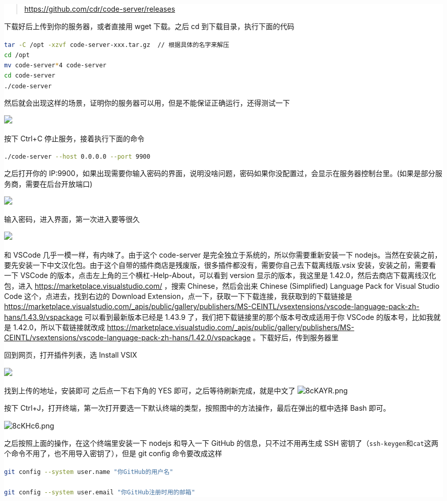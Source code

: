 > https://github.com/cdr/code-server/releases

下载好后上传到你的服务器，或者直接用 wget 下载。之后 cd 到下载目录，执行下面的代码

```bash
tar -C /opt -xzvf code-server-xxx.tar.gz  // 根据具体的名字来解压
cd /opt
mv code-server*4 code-server
cd code-server
./code-server
```

然后就会出现这样的场景，证明你的服务器可以用，但是不能保证正确运行，还得测试一下

![](https://s1.ax1x.com/2020/03/20/8ciU3Q.png)

按下 Ctrl+C 停止服务，接着执行下面的命令

```bash
./code-server --host 0.0.0.0 --port 9900
```

之后打开你的 IP:9900，如果出现需要你输入密码的界面，说明没啥问题，密码如果你没配置过，会显示在服务器控制台里。(如果是部分服务商，需要在后台开放端口)

![](https://s1.ax1x.com/2020/03/20/8cEi8O.png)

输入密码，进入界面，第一次进入要等很久

![](https://s1.ax1x.com/2020/03/20/8cEbdI.png)

和 VSCode 几乎一模一样，有内味了。由于这个 code-server 是完全独立于系统的，所以你需要重新安装一下 nodejs。当然在安装之前，要先安装一下中文汉化包。由于这个自带的插件商店是残废版，很多插件都没有，需要你自己去下载离线版.vsix 安装，安装之前，需要看一下 VSCode 的版本，点击左上角的三个横杠-Help-About，可以看到 version 显示的版本，我这里是 1.42.0，然后去商店下载离线汉化包，进入 https://marketplace.visualstudio.com/ ，搜索 Chinese，然后会出来 Chinese (Simplified) Language Pack for Visual Studio Code 这个，点进去，找到右边的 Download Extension，点一下，获取一下下载连接，我获取到的下载链接是 https://marketplace.visualstudio.com/_apis/public/gallery/publishers/MS-CEINTL/vsextensions/vscode-language-pack-zh-hans/1.43.9/vspackage 可以看到最新版本已经是 1.43.9 了，我们把下载链接里的那个版本号改成适用于你 VSCode 的版本号，比如我就是 1.42.0，所以下载链接就改成 https://marketplace.visualstudio.com/_apis/public/gallery/publishers/MS-CEINTL/vsextensions/vscode-language-pack-zh-hans/1.42.0/vspackage 。下载好后，传到服务器里

回到网页，打开插件列表，选 Install VSIX

![](https://s1.ax1x.com/2020/03/20/8cmW0H.png)

找到上传的地址，安装即可
之后点一下右下角的 YES 即可，之后等待刷新完成，就是中文了
![8cKAYR.png](https://s1.ax1x.com/2020/03/20/8cKAYR.png)

按下 Ctrl+J，打开终端，第一次打开要选一下默认终端的类型，按照图中的方法操作，最后在弹出的框中选择 Bash 即可。

![8cKHc6.png](https://s1.ax1x.com/2020/03/20/8cKHc6.png)

之后按照上面的操作，在这个终端里安装一下 nodejs 和导入一下 GitHub 的信息，只不过不用再生成 SSH 密钥了（`ssh-keygen`和`cat`这两个命令不用了，也不用导入密钥了），但是 git config 命令要改成这样

```bash
git config --system user.name "你GitHub的用户名"

git config --system user.email "你GitHub注册时用的邮箱"
```
